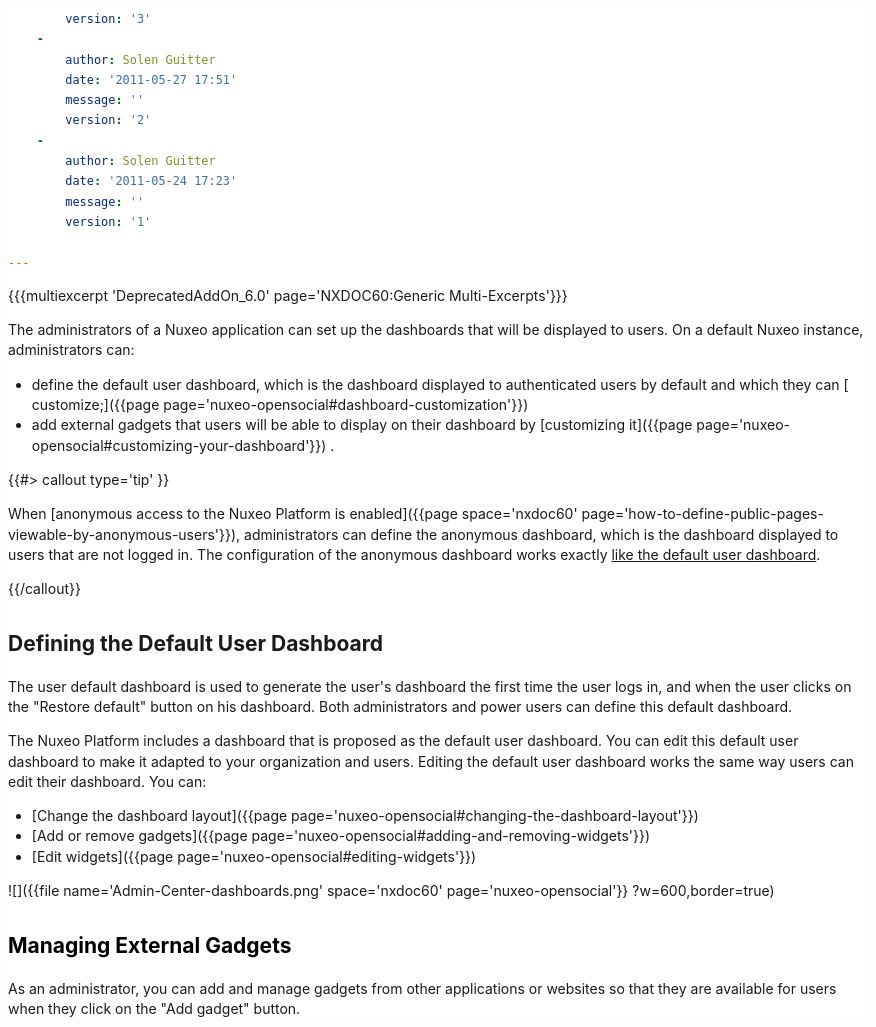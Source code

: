 ```yaml
        version: '3'
    - 
        author: Solen Guitter
        date: '2011-05-27 17:51'
        message: ''
        version: '2'
    - 
        author: Solen Guitter
        date: '2011-05-24 17:23'
        message: ''
        version: '1'

---
```

{{{multiexcerpt 'DeprecatedAddOn_6.0' page='NXDOC60:Generic Multi-Excerpts'}}}

The administrators of a Nuxeo application can set up the dashboards that will be displayed to users. On a default Nuxeo instance, administrators can:

*   define the default user dashboard, which is the dashboard displayed to authenticated users by default and which they can [ customize;]({{page page='nuxeo-opensocial#dashboard-customization'}})
*   add external gadgets that users will be able to display on their dashboard by [customizing it]({{page page='nuxeo-opensocial#customizing-your-dashboard'}}) .

{{#> callout type='tip' }}

When [anonymous access to the Nuxeo Platform is enabled]({{page space='nxdoc60' page='how-to-define-public-pages-viewable-by-anonymous-users'}}), administrators can define the anonymous dashboard, which is the dashboard displayed to users that are not logged in. The configuration of the anonymous dashboard works exactly [like the default user dashboard](#define-the-default-user-dashboard).

{{/callout}}

## Defining the Default User Dashboard

The user default dashboard is used to generate the user's dashboard the first time the user logs in, and when the user clicks on the "Restore default" button on his dashboard. Both administrators and power users can define this default dashboard.

The Nuxeo Platform includes a dashboard that is proposed as the default user dashboard. You can edit this default user dashboard to make it adapted to your organization and users. Editing the default user dashboard works the same way users can edit their dashboard. You can:

*   [Change the dashboard layout]({{page page='nuxeo-opensocial#changing-the-dashboard-layout'}})
*   [Add or remove gadgets]({{page page='nuxeo-opensocial#adding-and-removing-widgets'}})&nbsp;
*   [Edit widgets]({{page page='nuxeo-opensocial#editing-widgets'}})&nbsp;

![]({{file name='Admin-Center-dashboards.png' space='nxdoc60' page='nuxeo-opensocial'}} ?w=600,border=true)

## <span style="color: rgb(0,0,0);">Managing External Gadgets</span>

As an administrator, you can add and manage gadgets from other applications or websites so that they are available for users when they click on the "Add gadget" button.

